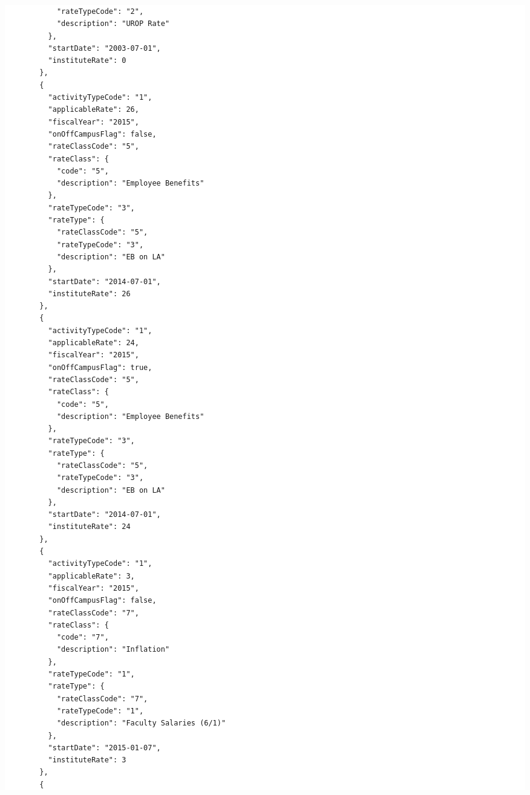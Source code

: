                 "rateTypeCode": "2",
                "description": "UROP Rate"
              },
              "startDate": "2003-07-01",
              "instituteRate": 0
            },
            {
              "activityTypeCode": "1",
              "applicableRate": 26,
              "fiscalYear": "2015",
              "onOffCampusFlag": false,
              "rateClassCode": "5",
              "rateClass": {
                "code": "5",
                "description": "Employee Benefits"
              },
              "rateTypeCode": "3",
              "rateType": {
                "rateClassCode": "5",
                "rateTypeCode": "3",
                "description": "EB on LA"
              },
              "startDate": "2014-07-01",
              "instituteRate": 26
            },
            {
              "activityTypeCode": "1",
              "applicableRate": 24,
              "fiscalYear": "2015",
              "onOffCampusFlag": true,
              "rateClassCode": "5",
              "rateClass": {
                "code": "5",
                "description": "Employee Benefits"
              },
              "rateTypeCode": "3",
              "rateType": {
                "rateClassCode": "5",
                "rateTypeCode": "3",
                "description": "EB on LA"
              },
              "startDate": "2014-07-01",
              "instituteRate": 24
            },
            {
              "activityTypeCode": "1",
              "applicableRate": 3,
              "fiscalYear": "2015",
              "onOffCampusFlag": false,
              "rateClassCode": "7",
              "rateClass": {
                "code": "7",
                "description": "Inflation"
              },
              "rateTypeCode": "1",
              "rateType": {
                "rateClassCode": "7",
                "rateTypeCode": "1",
                "description": "Faculty Salaries (6/1)"
              },
              "startDate": "2015-01-07",
              "instituteRate": 3
            },
            {